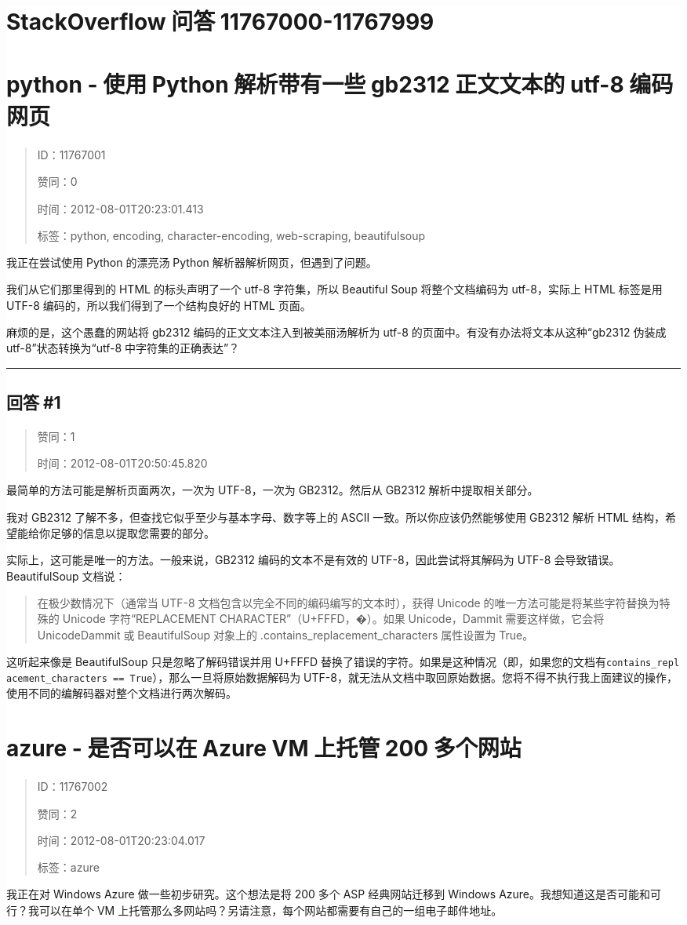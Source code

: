 # StackOverflow 问答 11767000-11767999

# python - 使用 Python 解析带有一些 gb2312 正文文本的 utf-8 编码网页

> ID：11767001
> 
> 赞同：0
> 
> 时间：2012-08-01T20:23:01.413
> 
> 标签：python, encoding, character-encoding, web-scraping, beautifulsoup

我正在尝试使用 Python 的漂亮汤 Python 解析器解析网页，但遇到了问题。

我们从它们那里得到的 HTML 的标头声明了一个 utf-8 字符集，所以 Beautiful Soup 将整个文档编码为 utf-8，实际上 HTML 标签是用 UTF-8 编码的，所以我们得到了一个结构良好的 HTML 页面。

麻烦的是，这个愚蠢的网站将 gb2312 编码的正文文本注入到被美丽汤解析为 utf-8 的页面中。有没有办法将文本从这种“gb2312 伪装成 utf-8”状态转换为“utf-8 中字符集的正确表达”？

* * *

## 回答 #1

> 赞同：1
> 
> 时间：2012-08-01T20:50:45.820

最简单的方法可能是解析页面两次，一次为 UTF-8，一次为 GB2312。然后从 GB2312 解析中提取相关部分。

我对 GB2312 了解不多，但查找它似乎至少与基本字母、数字等上的 ASCII 一致。所以你应该仍然能够使用 GB2312 解析 HTML 结构，希望能给你足够的信息以提取您需要的部分。

实际上，这可能是唯一的方法。一般来说，GB2312 编码的文本不是有效的 UTF-8，因此尝试将其解码为 UTF-8 会导致错误。BeautifulSoup 文档说：

> 在极少数情况下（通常当 UTF-8 文档包含以完全不同的编码编写的文本时），获得 Unicode 的唯一方法可能是将某些字符替换为特殊的 Unicode 字符“REPLACEMENT CHARACTER”（U+FFFD，�）。如果 Unicode，Dammit 需要这样做，它会将 UnicodeDammit 或 BeautifulSoup 对象上的 .contains_replacement_characters 属性设置为 True。

这听起来像是 BeautifulSoup 只是忽略了解码错误并用 U+FFFD 替换了错误的字符。如果是这种情况（即，如果您的文档有`contains_replacement_characters == True`），那么一旦将原始数据解码为 UTF-8，就无法从文档中取回原始数据。您将不得不执行我上面建议的操作，使用不同的编解码器对整个文档进行两次解码。

# azure - 是否可以在 Azure VM 上托管 200 多个网站

> ID：11767002
> 
> 赞同：2
> 
> 时间：2012-08-01T20:23:04.017
> 
> 标签：azure

我正在对 Windows Azure 做一些初步研究。这个想法是将 200 多个 ASP 经典网站迁移到 Windows Azure。我想知道这是否可能和可行？我可以在单个 VM 上托管那么多网站吗？另请注意，每个网站都需要有自己的一组电子邮件地址。
